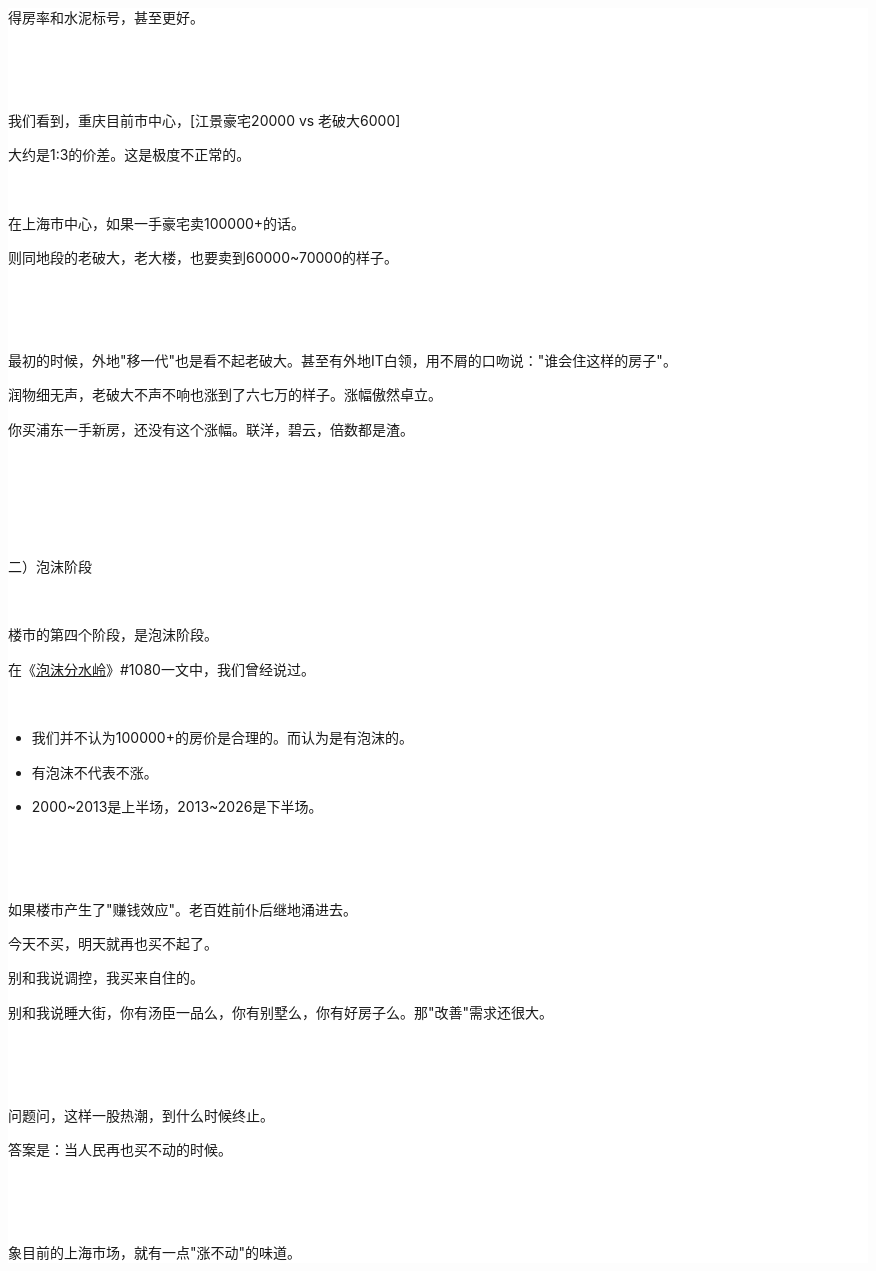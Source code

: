 得房率和水泥标号，甚至更好。

 

 

我们看到，重庆目前市中心，[江景豪宅20000 vs 老破大6000]

大约是1:3的价差。这是极度不正常的。

 

在上海市中心，如果一手豪宅卖100000+的话。

则同地段的老破大，老大楼，也要卖到60000\~70000的样子。

 

 

最初的时候，外地"移一代"也是看不起老破大。甚至有外地IT白领，用不屑的口吻说："谁会住这样的房子"。

润物细无声，老破大不声不响也涨到了六七万的样子。涨幅傲然卓立。

你买浦东一手新房，还没有这个涨幅。联洋，碧云，倍数都是渣。

 

 

 

二）泡沫阶段

 

楼市的第四个阶段，是泡沫阶段。

在《[泡沫分水岭](http://mp.weixin.qq.com/s?__biz=MzAxNTMxMTc0MA==&mid=2651014645&idx=1&sn=33bb9bb2ab1c2576cf001e84d8255aaa&scene=21#wechat_redirect)》\#1080一文中，我们曾经说过。

 

-   我们并不认为100000+的房价是合理的。而认为是有泡沫的。

-   有泡沫不代表不涨。

-   2000\~2013是上半场，2013\~2026是下半场。

 

 

如果楼市产生了"赚钱效应"。老百姓前仆后继地涌进去。

今天不买，明天就再也买不起了。

别和我说调控，我买来自住的。

别和我说睡大街，你有汤臣一品么，你有别墅么，你有好房子么。那"改善"需求还很大。

 

 

问题问，这样一股热潮，到什么时候终止。

答案是：当人民再也买不动的时候。

 

 

象目前的上海市场，就有一点"涨不动"的味道。
